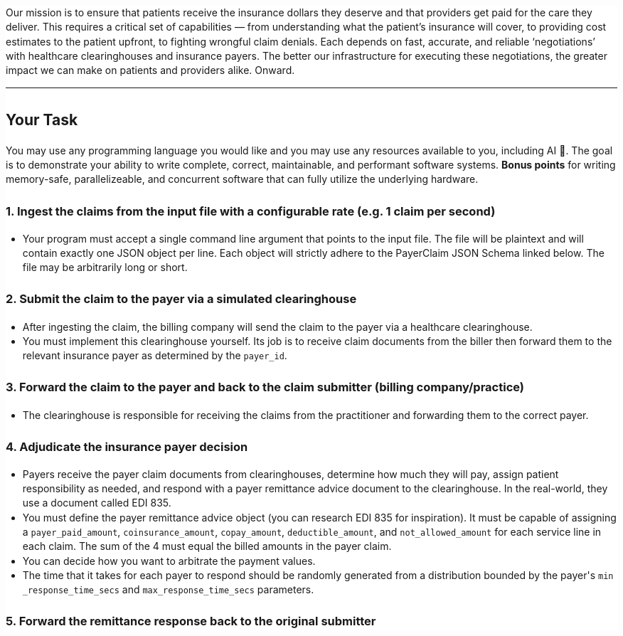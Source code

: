 Our mission is to ensure that patients receive the insurance dollars they deserve and that providers get paid for the care they deliver. This requires a critical set of capabilities — from understanding what the patient’s insurance will cover, to providing cost estimates to the patient upfront, to fighting wrongful claim denials. Each depends on fast, accurate, and reliable ‘negotiations’ with healthcare clearinghouses and insurance payers. The better our infrastructure for executing these negotiations, the greater impact we can make on patients and providers alike. Onward.

---

## Your Task

You may use any programming language you would like and you may use any resources available to you, including AI 🧠. The goal is to demonstrate your ability to write complete, correct, maintainable, and performant software systems. **Bonus points** for writing memory-safe, parallelizeable, and concurrent software that can fully utilize the underlying hardware.

### 1. Ingest the claims from the input file with a configurable rate (e.g. 1 claim per second)

- Your program must accept a single command line argument that points to the input file. The file will be plaintext and will contain exactly one JSON object per line. Each object will strictly adhere to the PayerClaim JSON Schema linked below. The file may be arbitrarily long or short.

### 2. Submit the claim to the payer via a simulated clearinghouse

- After ingesting the claim, the billing company will send the claim to the payer via a healthcare clearinghouse.
- You must implement this clearinghouse yourself. Its job is to receive claim documents from the biller then forward them to the relevant insurance payer as determined by the `payer_id`.

### 3. Forward the claim to the payer and back to the claim submitter (billing company/practice)

- The clearinghouse is responsible for receiving the claims from the practitioner and forwarding them to the correct payer.

### 4. Adjudicate the insurance payer decision

- Payers receive the payer claim documents from clearinghouses, determine how much they will pay, assign patient responsibility as needed, and respond with a payer remittance advice document to the clearinghouse. In the real-world, they use a document called EDI 835.
- You must define the payer remittance advice object (you can research EDI 835 for inspiration). It must be capable of assigning a `payer_paid_amount`, `coinsurance_amount`, `copay_amount`, `deductible_amount`, and `not_allowed_amount` for each service line in each claim. The sum of the 4 must equal the billed amounts in the payer claim.
- You can decide how you want to arbitrate the payment values.
- The time that it takes for each payer to respond should be randomly generated from a distribution bounded by the payer's `min_response_time_secs` and `max_response_time_secs` parameters.

### 5. Forward the remittance response back to the original submitter
